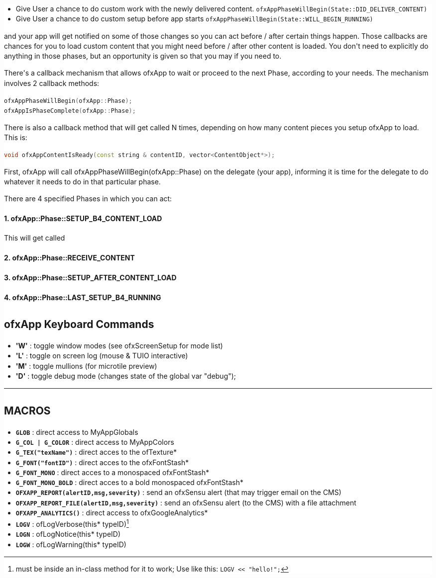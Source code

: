 * Give User a chance to do custom work with the newly delivered content. ```ofxAppPhaseWillBegin(State::DID_DELIVER_CONTENT)```
* Give User a chance to do custom setup before app starts ```ofxAppPhaseWillBegin(State::WILL_BEGIN_RUNNING)```


and your app will get notified on some of those changes so you can act before / after certain things happen. Those callbacks are chances for you to load custom content that you might need before / after other content is loaded. You don't need to explicitly do anything in those phases, but an opportunity is given so that you may if you need to.

There's a callback mechanism that allows ofxApp to wait or proceed to the next Phase, according to your needs. The mechanism involves 2 callback methods:



```c++
ofxAppPhaseWillBegin(ofxApp::Phase);
ofxAppIsPhaseComplete(ofxApp::Phase);
```

There is also a callback method that will get called N times, depending on how many content pieces you setup ofxApp to load. This is:

```c++
void ofxAppContentIsReady(const string & contentID, vector<ContentObject*>);
```


First, ofxApp will call ofxAppPhaseWillBegin(ofxApp::Phase) on the delegate (your app), informing it is time for the delegate to do whatever it needs to do in that particular phase.

There are 4 specified Phases in which you can act:


#### 1. ofxApp::Phase::SETUP_B4_CONTENT_LOAD

This will get called

#### 2. ofxApp::Phase::RECEIVE_CONTENT
#### 3. ofxApp::Phase::SETUP_AFTER_CONTENT_LOAD
#### 4. ofxApp::Phase::LAST_SETUP_B4_RUNNING




## ofxApp Keyboard Commands

* __'W'__ : toggle window modes (see ofxScreenSetup for mode list)
* __'L'__ : toggle on screen log (mouse & TUIO interactive)
* __'M'__ : toggle mullions	 (for microtile preview)
* __'D'__ : toggle debug mode (changes state of the global var "debug");

---

## MACROS

* __```GLOB```__ : direct access to MyAppGlobals
* __```G_COL | G_COLOR```__ : direct access to MyAppColors
* __```G_TEX("texName")```__ : direct acces to the ofTexture*
* __```G_FONT("fontID")```__ : direct acces to the ofxFontStash*
* __```G_FONT_MONO```__ : direct acces to a monospaced ofxFontStash*
* __```G_FONT_MONO_BOLD```__ : direct acces to a bold monospaced ofxFontStash*
* __```OFXAPP_REPORT(alertID,msg,severity)```__ : send an ofxSensu alert (that may trigger email on the CMS)
* __```OFXAPP_REPORT_FILE(alertID,msg,severity)```__ : send an ofxSensu alert (to the CMS) with a file attachment
* __```OFXAPP_ANALYTICS()```__ : direct access to ofxGoogleAnalytics*
* __```LOGV```__ : ofLogVerbose(this* typeID)[^1]
* __```LOGN```__ : ofLogNotice(this* typeID)
* __```LOGW```__ : ofLogWarning(this* typeID)

[^1]: must be inside an in-class method for it to work; Use like this: ```LOGV << "hello!";```